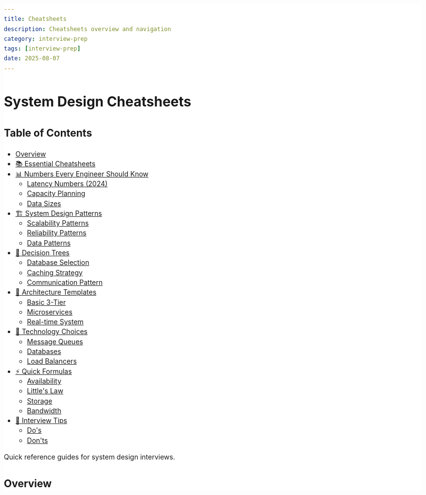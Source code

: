 ```yaml
---
title: Cheatsheets
description: Cheatsheets overview and navigation
category: interview-prep
tags: [interview-prep]
date: 2025-08-07
---
```


# System Design Cheatsheets

## Table of Contents

- [Overview](#overview)
- [📚 Essential Cheatsheets](#-essential-cheatsheets)
- [📊 Numbers Every Engineer Should Know](#-numbers-every-engineer-should-know)
  - [Latency Numbers (2024)](#latency-numbers-2024)
  - [Capacity Planning](#capacity-planning)
  - [Data Sizes](#data-sizes)
- [🏗️ System Design Patterns](#-system-design-patterns)
  - [Scalability Patterns](#scalability-patterns)
  - [Reliability Patterns](#reliability-patterns)
  - [Data Patterns](#data-patterns)
- [🎯 Decision Trees](#-decision-trees)
  - [Database Selection](#database-selection)
  - [Caching Strategy](#caching-strategy)
  - [Communication Pattern](#communication-pattern)
- [📐 Architecture Templates](#-architecture-templates)
  - [Basic 3-Tier](#basic-3-tier)
  - [Microservices](#microservices)
  - [Real-time System](#real-time-system)
- [🔧 Technology Choices](#-technology-choices)
  - [Message Queues](#message-queues)
  - [Databases](#databases)
  - [Load Balancers](#load-balancers)
- [⚡ Quick Formulas](#-quick-formulas)
  - [Availability](#availability)
  - [Little's Law](#littles-law)
  - [Storage](#storage)
  - [Bandwidth](#bandwidth)
- [🚀 Interview Tips](#-interview-tips)
  - [Do's](#dos)
  - [Don'ts](#donts)



Quick reference guides for system design interviews.

## Overview

